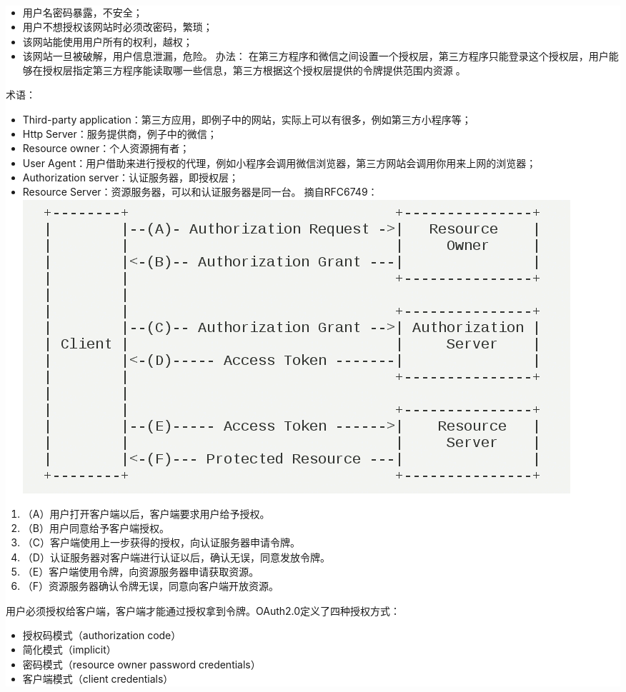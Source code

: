* 用户名密码暴露，不安全；
* 用户不想授权该网站时必须改密码，繁琐；
* 该网站能使用用户所有的权利，越权；
* 该网站一旦被破解，用户信息泄漏，危险。
办法：
    在第三方程序和微信之间设置一个授权层，第三方程序只能登录这个授权层，用户能够在授权层指定第三方程序能读取哪一些信息，第三方根据这个授权层提供的令牌提供范围内资源 。
    
术语：


* Third-party application：第三方应用，即例子中的网站，实际上可以有很多，例如第三方小程序等；
* Http Server：服务提供商，例子中的微信；
* Resource owner：个人资源拥有者；
* User Agent：用户借助来进行授权的代理，例如小程序会调用微信浏览器，第三方网站会调用你用来上网的浏览器；
* Authorization server：认证服务器，即授权层；
* Resource Server：资源服务器，可以和认证服务器是同一台。
摘自RFC6749： ![](网络基础/5beafbc159fe976418000000.png)


1. （A）用户打开客户端以后，客户端要求用户给予授权。
1. （B）用户同意给予客户端授权。
1. （C）客户端使用上一步获得的授权，向认证服务器申请令牌。
1. （D）认证服务器对客户端进行认证以后，确认无误，同意发放令牌。
1. （E）客户端使用令牌，向资源服务器申请获取资源。
1. （F）资源服务器确认令牌无误，同意向客户端开放资源。


用户必须授权给客户端，客户端才能通过授权拿到令牌。OAuth2.0定义了四种授权方式：

* 授权码模式（authorization code）
* 简化模式（implicit）
* 密码模式（resource owner password credentials）
* 客户端模式（client credentials）
